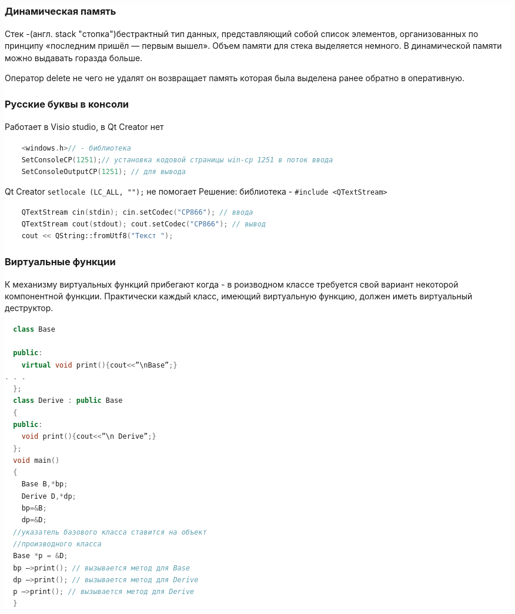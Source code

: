 
<p id="p7">  </p>  

### Динамическая память
Стек -(англ. stack "стопка")бестрактный тип данных, представляющий собой список
элементов, организованных по принципу  «последним пришёл — первым вышел».
Объем памяти для стека выделяется немного.
В динамической памяти можно выдавать горазда больше.

Оператор delete не чего не удалят он возвращает память которая была выделена ранее
обратно в оперативную.

<p id="p8"> </p>  

### Русские буквы в консоли
Работает в Visio studio, в Qt Creator нет
~~~ C++
    <windows.h>// - библиотека
    SetConsoleCP(1251);// установка кодовой страницы win-cp 1251 в поток ввода
    SetConsoleOutputCP(1251); // для вывода
~~~

Qt Creator `setlocale (LC_ALL, "");` не помогает
Решение: библиотека - `#include <QTextStream>`
~~~ C++
    QTextStream cin(stdin); cin.setCodec("CP866"); // ввода
    QTextStream cout(stdout); cout.setCodec("CP866"); // вывод
    cout << QString::fromUtf8("Текст ");
~~~

<p id="p9"> </p>  

### Виртуальные функции    
К механизму виртуальных функций прибегают когда - в роизводном классе требуется
свой вариант некоторой компонентной функции.
Практически каждый класс, имеющий виртуальную функцию, должен иметь виртуальный
деструктор.
``` C++
  class Base

  public:
    virtual void print(){cout<<”\nBase”;}
. . .
  };
  class Derive : public Base
  {
  public:
    void print(){cout<<”\n Derive”;}
  };
  void main()
  {
    Base B,*bp;
    Derive D,*dp;
    bp=&B;
    dp=&D;
  //указатель базового класса ставится на объект
  //производного класса
  Base *p = &D;
  bp –>print(); // вызывается метод для Base
  dp –>print(); // вызывается метод для Derive
  p –>print(); // вызывается метод для Derive
  }
```

